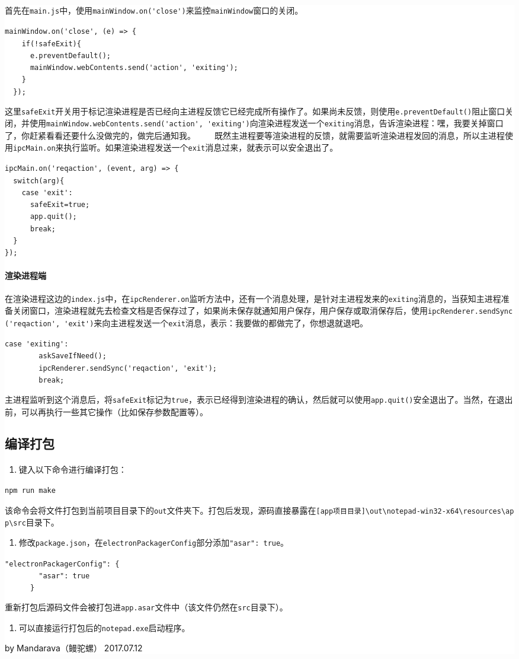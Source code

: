 首先在`main.js`中，使用`mainWindow.on('close')`来监控`mainWindow`窗口的关闭。

```
mainWindow.on('close', (e) => {
    if(!safeExit){
      e.preventDefault();
      mainWindow.webContents.send('action', 'exiting');
    }
  });

```

这里`safeExit`开关用于标记渲染进程是否已经向主进程反馈它已经完成所有操作了。如果尚未反馈，则使用`e.preventDefault()`阻止窗口关闭，并使用`mainWindow.webContents.send('action', 'exiting')`向渲染进程发送一个`exiting`消息，告诉渲染进程：嘿，我要关掉窗口了，你赶紧看看还要什么没做完的，做完后通知我。
　　既然主进程要等渲染进程的反馈，就需要监听渲染进程发回的消息，所以主进程使用`ipcMain.on`来执行监听。如果渲染进程发送一个`exit`消息过来，就表示可以安全退出了。

```
ipcMain.on('reqaction', (event, arg) => {
  switch(arg){
    case 'exit':
      safeExit=true;
      app.quit();
      break;
  }
});

```

#### 渲染进程端

在渲染进程这边的`index.js`中，在`ipcRenderer.on`监听方法中，还有一个消息处理，是针对主进程发来的`exiting`消息的，当获知主进程准备关闭窗口，渲染进程就先去检查文档是否保存过了，如果尚未保存就通知用户保存，用户保存或取消保存后，使用`ipcRenderer.sendSync('reqaction', 'exit')`来向主进程发送一个`exit`消息，表示：我要做的都做完了，你想退就退吧。

```
case 'exiting':
        askSaveIfNeed();
        ipcRenderer.sendSync('reqaction', 'exit');
        break;

```

主进程监听到这个消息后，将`safeExit`标记为`true`，表示已经得到渲染进程的确认，然后就可以使用`app.quit()`安全退出了。当然，在退出前，可以再执行一些其它操作（比如保存参数配置等）。

## 编译打包

1.  键入以下命令进行编译打包：

```
npm run make

```

该命令会将文件打包到当前项目目录下的`out`文件夹下。打包后发现，源码直接暴露在`[app项目目录]\out\notepad-win32-x64\resources\app\src`目录下。

1.  修改`package.json`，在`electronPackagerConfig`部分添加`"asar": true`。

```
"electronPackagerConfig": {
        "asar": true
      }

```

重新打包后源码文件会被打包进`app.asar`文件中（该文件仍然在`src`目录下）。

1.  可以直接运行打包后的`notepad.exe`启动程序。

by Mandarava（鳗驼螺） 2017.07.12
